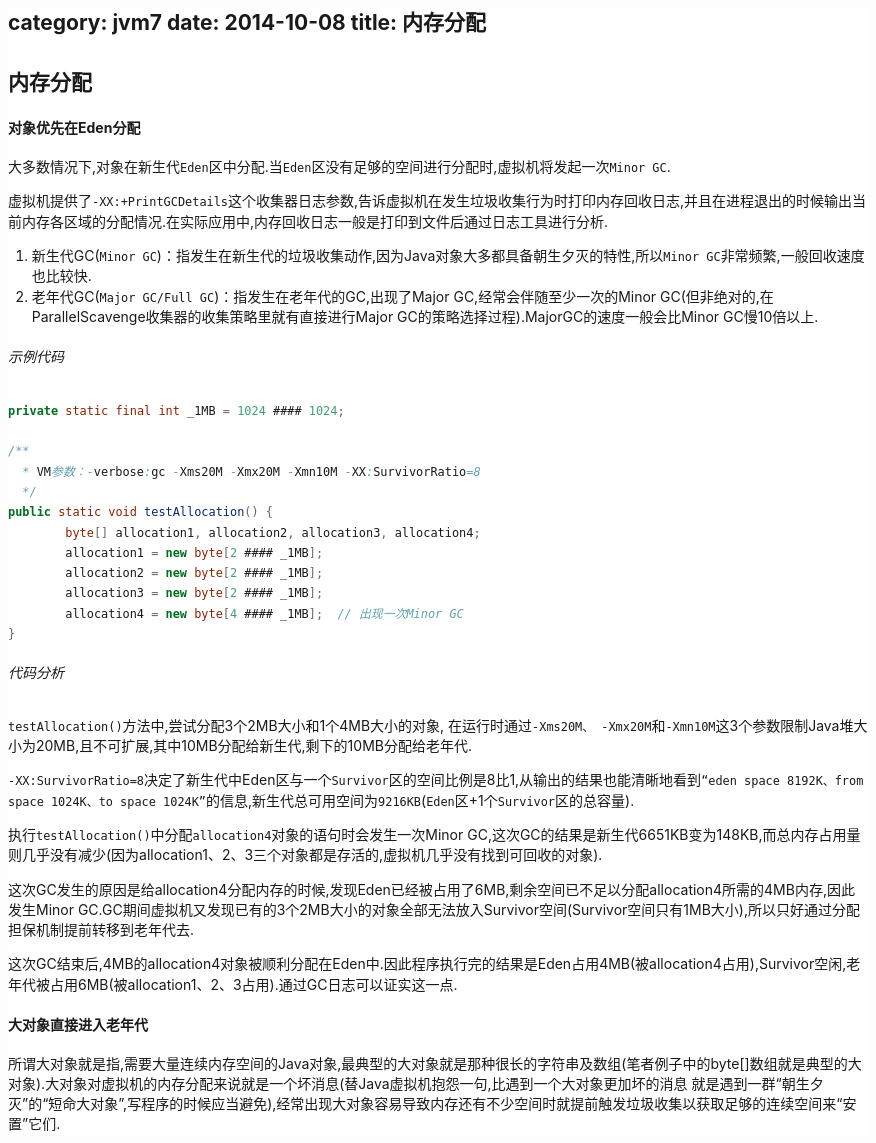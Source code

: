 category: jvm7
date: 2014-10-08
title: 内存分配
---
## 内存分配
#### 对象优先在Eden分配

大多数情况下,对象在新生代`Eden`区中分配.当`Eden`区没有足够的空间进行分配时,虚拟机将发起一次`Minor GC`.

虚拟机提供了`-XX:+PrintGCDetails`这个收集器日志参数,告诉虚拟机在发生垃圾收集行为时打印内存回收日志,并且在进程退出的时候输出当前内存各区域的分配情况.在实际应用中,内存回收日志一般是打印到文件后通过日志工具进行分析.

1. 新生代GC(`Minor GC`)：指发生在新生代的垃圾收集动作,因为Java对象大多都具备朝生夕灭的特性,所以`Minor GC`非常频繁,一般回收速度也比较快.
2. 老年代GC(`Major GC/Full GC`)：指发生在老年代的GC,出现了Major GC,经常会伴随至少一次的Minor GC(但非绝对的,在ParallelScavenge收集器的收集策略里就有直接进行Major GC的策略选择过程).MajorGC的速度一般会比Minor GC慢10倍以上.

###### 示例代码
```java
private static final int _1MB = 1024 #### 1024;

/**
  * VM参数：-verbose:gc -Xms20M -Xmx20M -Xmn10M -XX:SurvivorRatio=8
  */
public static void testAllocation() {
	    byte[] allocation1, allocation2, allocation3, allocation4;
	    allocation1 = new byte[2 #### _1MB];
	    allocation2 = new byte[2 #### _1MB];
	    allocation3 = new byte[2 #### _1MB];
	    allocation4 = new byte[4 #### _1MB];  // 出现一次Minor GC
}
```
###### 代码分析

`testAllocation()`方法中,尝试分配3个2MB大小和1个4MB大小的对象, 在运行时通过`-Xms20M、 -Xmx20M`和`-Xmn10M`这3个参数限制Java堆大小为20MB,且不可扩展,其中10MB分配给新生代,剩下的10MB分配给老年代.

`-XX:SurvivorRatio=8`决定了新生代中Eden区与一个`Survivor`区的空间比例是8比1,从输出的结果也能清晰地看到`“eden space 8192K、from space 1024K、to space 1024K”`的信息,新生代总可用空间为`9216KB`(`Eden`区+1个`Survivor`区的总容量).

执行`testAllocation()`中分配`allocation4`对象的语句时会发生一次Minor GC,这次GC的结果是新生代6651KB变为148KB,而总内存占用量则几乎没有减少(因为allocation1、2、3三个对象都是存活的,虚拟机几乎没有找到可回收的对象).

这次GC发生的原因是给allocation4分配内存的时候,发现Eden已经被占用了6MB,剩余空间已不足以分配allocation4所需的4MB内存,因此发生Minor GC.GC期间虚拟机又发现已有的3个2MB大小的对象全部无法放入Survivor空间(Survivor空间只有1MB大小),所以只好通过分配担保机制提前转移到老年代去.

这次GC结束后,4MB的allocation4对象被顺利分配在Eden中.因此程序执行完的结果是Eden占用4MB(被allocation4占用),Survivor空闲,老年代被占用6MB(被allocation1、2、3占用).通过GC日志可以证实这一点.

#### 大对象直接进入老年代

所谓大对象就是指,需要大量连续内存空间的Java对象,最典型的大对象就是那种很长的字符串及数组(笔者例子中的byte[]数组就是典型的大对象).大对象对虚拟机的内存分配来说就是一个坏消息(替Java虚拟机抱怨一句,比遇到一个大对象更加坏的消息 就是遇到一群“朝生夕灭”的“短命大对象”,写程序的时候应当避免),经常出现大对象容易导致内存还有不少空间时就提前触发垃圾收集以获取足够的连续空间来“安置”它们.

